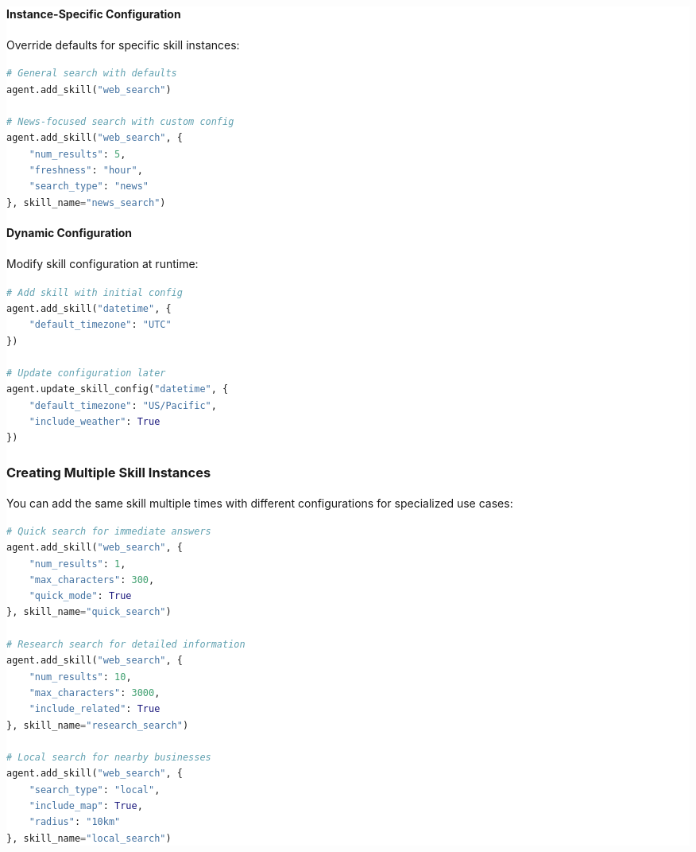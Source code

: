 #### Instance-Specific Configuration

Override defaults for specific skill instances:

```python
# General search with defaults
agent.add_skill("web_search")

# News-focused search with custom config
agent.add_skill("web_search", {
    "num_results": 5,
    "freshness": "hour",
    "search_type": "news"
}, skill_name="news_search")
```

#### Dynamic Configuration

Modify skill configuration at runtime:

```python
# Add skill with initial config
agent.add_skill("datetime", {
    "default_timezone": "UTC"
})

# Update configuration later
agent.update_skill_config("datetime", {
    "default_timezone": "US/Pacific",
    "include_weather": True
})
```

### Creating Multiple Skill Instances

You can add the same skill multiple times with different configurations for specialized use cases:

```python
# Quick search for immediate answers
agent.add_skill("web_search", {
    "num_results": 1,
    "max_characters": 300,
    "quick_mode": True
}, skill_name="quick_search")

# Research search for detailed information
agent.add_skill("web_search", {
    "num_results": 10,
    "max_characters": 3000,
    "include_related": True
}, skill_name="research_search")

# Local search for nearby businesses
agent.add_skill("web_search", {
    "search_type": "local",
    "include_map": True,
    "radius": "10km"
}, skill_name="local_search")
```
